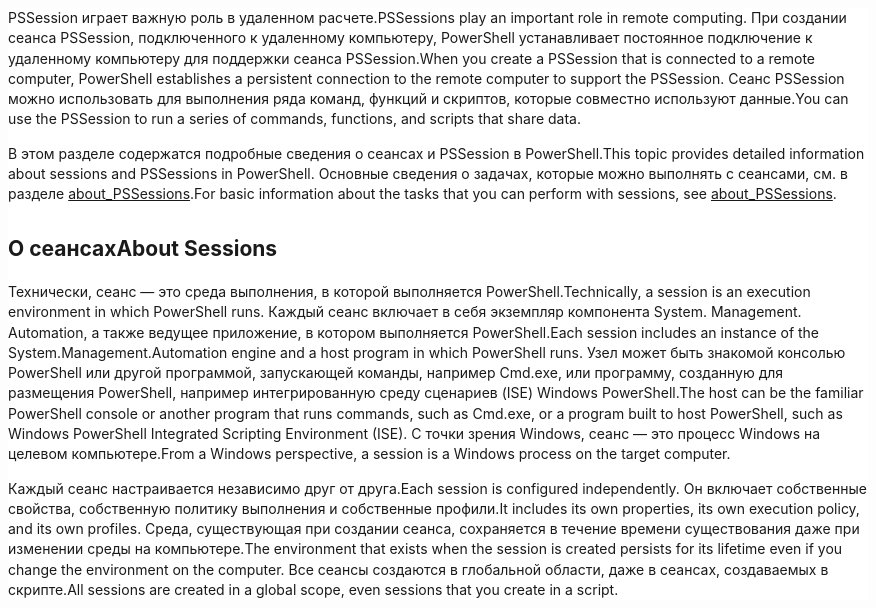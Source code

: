 <span data-ttu-id="b37df-112">PSSession играет важную роль в удаленном расчете.</span><span class="sxs-lookup"><span data-stu-id="b37df-112">PSSessions play an important role in remote computing.</span></span> <span data-ttu-id="b37df-113">При создании сеанса PSSession, подключенного к удаленному компьютеру, PowerShell устанавливает постоянное подключение к удаленному компьютеру для поддержки сеанса PSSession.</span><span class="sxs-lookup"><span data-stu-id="b37df-113">When you create a PSSession that is connected to a remote computer, PowerShell establishes a persistent connection to the remote computer to support the PSSession.</span></span> <span data-ttu-id="b37df-114">Сеанс PSSession можно использовать для выполнения ряда команд, функций и скриптов, которые совместно используют данные.</span><span class="sxs-lookup"><span data-stu-id="b37df-114">You can use the PSSession to run a series of commands, functions, and scripts that share data.</span></span>

<span data-ttu-id="b37df-115">В этом разделе содержатся подробные сведения о сеансах и PSSession в PowerShell.</span><span class="sxs-lookup"><span data-stu-id="b37df-115">This topic provides detailed information about sessions and PSSessions in PowerShell.</span></span> <span data-ttu-id="b37df-116">Основные сведения о задачах, которые можно выполнять с сеансами, см. в разделе [about_PSSessions](about_PSSessions.md).</span><span class="sxs-lookup"><span data-stu-id="b37df-116">For basic information about the tasks that you can perform with sessions, see [about_PSSessions](about_PSSessions.md).</span></span>

## <a name="about-sessions"></a><span data-ttu-id="b37df-117">О сеансах</span><span class="sxs-lookup"><span data-stu-id="b37df-117">About Sessions</span></span>

<span data-ttu-id="b37df-118">Технически, сеанс — это среда выполнения, в которой выполняется PowerShell.</span><span class="sxs-lookup"><span data-stu-id="b37df-118">Technically, a session is an execution environment in which PowerShell runs.</span></span> <span data-ttu-id="b37df-119">Каждый сеанс включает в себя экземпляр компонента System. Management. Automation, а также ведущее приложение, в котором выполняется PowerShell.</span><span class="sxs-lookup"><span data-stu-id="b37df-119">Each session includes an instance of the System.Management.Automation engine and a host program in which PowerShell runs.</span></span> <span data-ttu-id="b37df-120">Узел может быть знакомой консолью PowerShell или другой программой, запускающей команды, например Cmd.exe, или программу, созданную для размещения PowerShell, например интегрированную среду сценариев (ISE) Windows PowerShell.</span><span class="sxs-lookup"><span data-stu-id="b37df-120">The host can be the familiar PowerShell console or another program that runs commands, such as Cmd.exe, or a program built to host PowerShell, such as Windows PowerShell Integrated Scripting Environment (ISE).</span></span> <span data-ttu-id="b37df-121">С точки зрения Windows, сеанс — это процесс Windows на целевом компьютере.</span><span class="sxs-lookup"><span data-stu-id="b37df-121">From a Windows perspective, a session is a Windows process on the target computer.</span></span>

<span data-ttu-id="b37df-122">Каждый сеанс настраивается независимо друг от друга.</span><span class="sxs-lookup"><span data-stu-id="b37df-122">Each session is configured independently.</span></span> <span data-ttu-id="b37df-123">Он включает собственные свойства, собственную политику выполнения и собственные профили.</span><span class="sxs-lookup"><span data-stu-id="b37df-123">It includes its own properties, its own execution policy, and its own profiles.</span></span> <span data-ttu-id="b37df-124">Среда, существующая при создании сеанса, сохраняется в течение времени существования даже при изменении среды на компьютере.</span><span class="sxs-lookup"><span data-stu-id="b37df-124">The environment that exists when the session is created persists for its lifetime even if you change the environment on the computer.</span></span> <span data-ttu-id="b37df-125">Все сеансы создаются в глобальной области, даже в сеансах, создаваемых в скрипте.</span><span class="sxs-lookup"><span data-stu-id="b37df-125">All sessions are created in a global scope, even sessions that you create in a script.</span></span>

